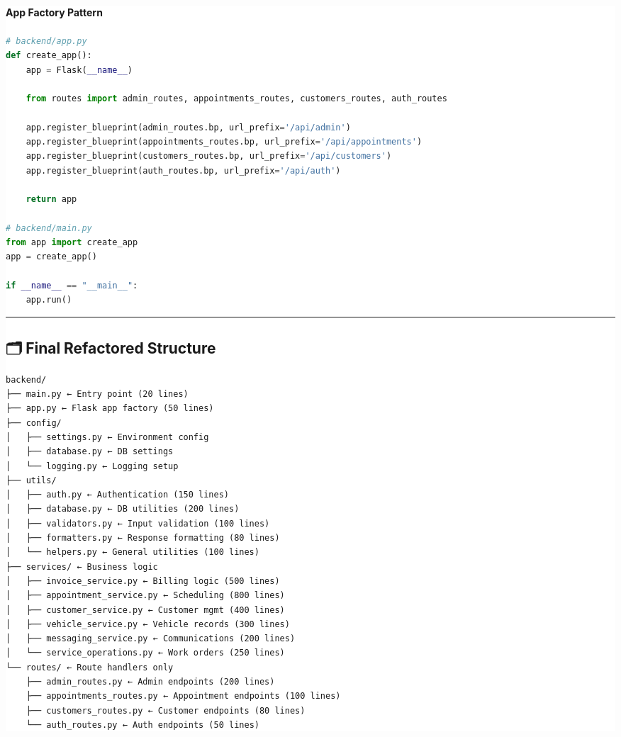#### **App Factory Pattern**
```python
# backend/app.py
def create_app():
    app = Flask(__name__)

    from routes import admin_routes, appointments_routes, customers_routes, auth_routes

    app.register_blueprint(admin_routes.bp, url_prefix='/api/admin')
    app.register_blueprint(appointments_routes.bp, url_prefix='/api/appointments')
    app.register_blueprint(customers_routes.bp, url_prefix='/api/customers')
    app.register_blueprint(auth_routes.bp, url_prefix='/api/auth')

    return app

# backend/main.py
from app import create_app
app = create_app()

if __name__ == "__main__":
    app.run()
```

---

## 🗂️ **Final Refactored Structure**

```
backend/
├── main.py ← Entry point (20 lines)
├── app.py ← Flask app factory (50 lines)
├── config/
│   ├── settings.py ← Environment config
│   ├── database.py ← DB settings
│   └── logging.py ← Logging setup
├── utils/
│   ├── auth.py ← Authentication (150 lines)
│   ├── database.py ← DB utilities (200 lines)
│   ├── validators.py ← Input validation (100 lines)
│   ├── formatters.py ← Response formatting (80 lines)
│   └── helpers.py ← General utilities (100 lines)
├── services/ ← Business logic
│   ├── invoice_service.py ← Billing logic (500 lines)
│   ├── appointment_service.py ← Scheduling (800 lines)
│   ├── customer_service.py ← Customer mgmt (400 lines)
│   ├── vehicle_service.py ← Vehicle records (300 lines)
│   ├── messaging_service.py ← Communications (200 lines)
│   └── service_operations.py ← Work orders (250 lines)
└── routes/ ← Route handlers only
    ├── admin_routes.py ← Admin endpoints (200 lines)
    ├── appointments_routes.py ← Appointment endpoints (100 lines)
    ├── customers_routes.py ← Customer endpoints (80 lines)
    └── auth_routes.py ← Auth endpoints (50 lines)
```
